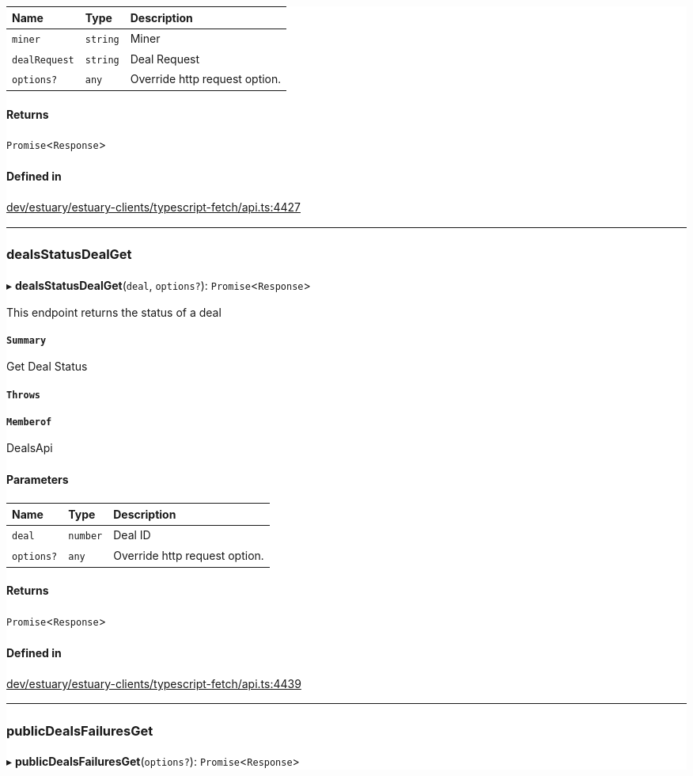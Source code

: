 | Name | Type | Description |
| :------ | :------ | :------ |
| `miner` | `string` | Miner |
| `dealRequest` | `string` | Deal Request |
| `options?` | `any` | Override http request option. |

#### Returns

`Promise`<`Response`\>

#### Defined in

[dev/estuary/estuary-clients/typescript-fetch/api.ts:4427](https://github.com/application-research/estuary-clients/blob/8a3562b/typescript-fetch/api.ts#L4427)

___

### dealsStatusDealGet

▸ **dealsStatusDealGet**(`deal`, `options?`): `Promise`<`Response`\>

This endpoint returns the status of a deal

**`Summary`**

Get Deal Status

**`Throws`**

**`Memberof`**

DealsApi

#### Parameters

| Name | Type | Description |
| :------ | :------ | :------ |
| `deal` | `number` | Deal ID |
| `options?` | `any` | Override http request option. |

#### Returns

`Promise`<`Response`\>

#### Defined in

[dev/estuary/estuary-clients/typescript-fetch/api.ts:4439](https://github.com/application-research/estuary-clients/blob/8a3562b/typescript-fetch/api.ts#L4439)

___

### publicDealsFailuresGet

▸ **publicDealsFailuresGet**(`options?`): `Promise`<`Response`\>
